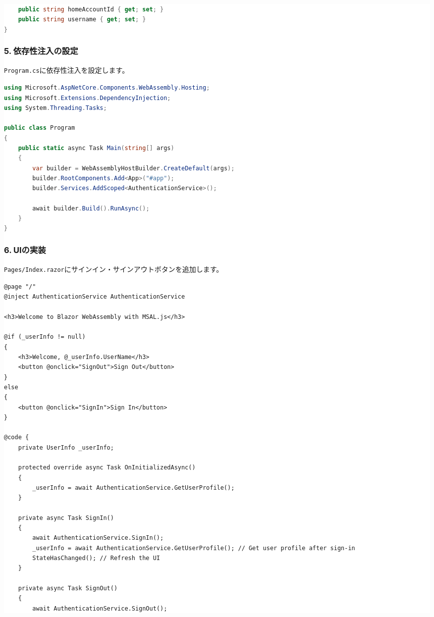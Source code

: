 ```csharp
    public string homeAccountId { get; set; }
    public string username { get; set; }
}
```

### 5. 依存性注入の設定

`Program.cs`に依存性注入を設定します。

```csharp
using Microsoft.AspNetCore.Components.WebAssembly.Hosting;
using Microsoft.Extensions.DependencyInjection;
using System.Threading.Tasks;

public class Program
{
    public static async Task Main(string[] args)
    {
        var builder = WebAssemblyHostBuilder.CreateDefault(args);
        builder.RootComponents.Add<App>("#app");
        builder.Services.AddScoped<AuthenticationService>();

        await builder.Build().RunAsync();
    }
}
```

### 6. UIの実装

`Pages/Index.razor`にサインイン・サインアウトボタンを追加します。

```razor
@page "/"
@inject AuthenticationService AuthenticationService

<h3>Welcome to Blazor WebAssembly with MSAL.js</h3>

@if (_userInfo != null)
{
    <h3>Welcome, @_userInfo.UserName</h3>
    <button @onclick="SignOut">Sign Out</button>
}
else
{
    <button @onclick="SignIn">Sign In</button>
}

@code {
    private UserInfo _userInfo;

    protected override async Task OnInitializedAsync()
    {
        _userInfo = await AuthenticationService.GetUserProfile();
    }

    private async Task SignIn()
    {
        await AuthenticationService.SignIn();
        _userInfo = await AuthenticationService.GetUserProfile(); // Get user profile after sign-in
        StateHasChanged(); // Refresh the UI
    }

    private async Task SignOut()
    {
        await AuthenticationService.SignOut();
```